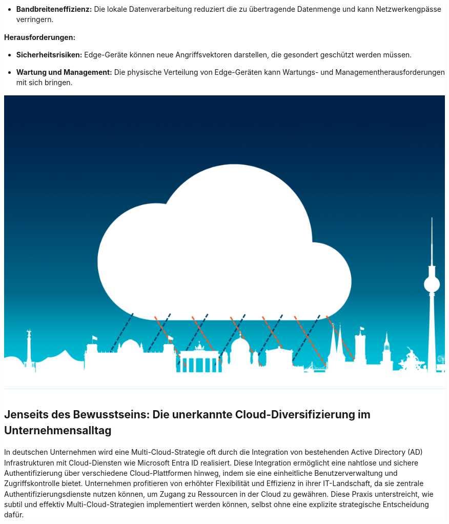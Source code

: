 
* **Bandbreiteneffizienz:** Die lokale Datenverarbeitung reduziert die zu übertragende Datenmenge und kann Netzwerkengpässe verringern.
    

**Herausforderungen:**

* **Sicherheitsrisiken:** Edge-Geräte können neue Angriffsvektoren darstellen, die gesondert geschützt werden müssen.
    

* **Wartung und Management:** Die physische Verteilung von Edge-Geräten kann Wartungs- und Managementherausforderungen mit sich bringen.
    

![cloud too close to Berlin](images/Edge-Computing-Strategien-1024x683.png)

## Jenseits des Bewusstseins: Die unerkannte Cloud-Diversifizierung im Unternehmensalltag

In deutschen Unternehmen wird eine Multi-Cloud-Strategie oft durch die Integration von bestehenden Active Directory (AD) Infrastrukturen mit Cloud-Diensten wie Microsoft Entra ID realisiert. Diese Integration ermöglicht eine nahtlose und sichere Authentifizierung über verschiedene Cloud-Plattformen hinweg, indem sie eine einheitliche Benutzerverwaltung und Zugriffskontrolle bietet. Unternehmen profitieren von erhöhter Flexibilität und Effizienz in ihrer IT-Landschaft, da sie zentrale Authentifizierungsdienste nutzen können, um Zugang zu Ressourcen in der Cloud zu gewähren. Diese Praxis unterstreicht, wie subtil und effektiv Multi-Cloud-Strategien implementiert werden können, selbst ohne eine explizite strategische Entscheidung dafür.
